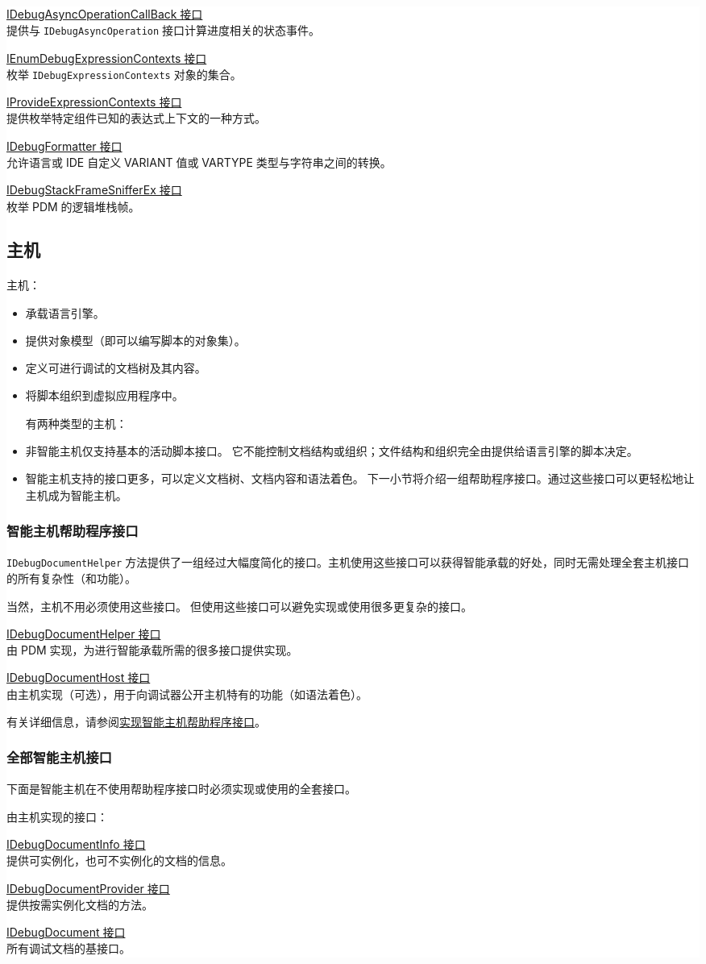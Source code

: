   [IDebugAsyncOperationCallBack 接口](../winscript/reference/idebugasyncoperationcallback-interface.md)  
  提供与 `IDebugAsyncOperation` 接口计算进度相关的状态事件。  
  
  [IEnumDebugExpressionContexts 接口](../winscript/reference/ienumdebugexpressioncontexts-interface.md)  
  枚举 `IDebugExpressionContexts` 对象的集合。  
  
  [IProvideExpressionContexts 接口](../winscript/reference/iprovideexpressioncontexts-interface.md)  
  提供枚举特定组件已知的表达式上下文的一种方式。  
  
  [IDebugFormatter 接口](../winscript/reference/idebugformatter-interface.md)  
  允许语言或 IDE 自定义 VARIANT 值或 VARTYPE 类型与字符串之间的转换。  
  
  [IDebugStackFrameSnifferEx 接口](../winscript/reference/idebugstackframesnifferex-interface.md)  
  枚举 PDM 的逻辑堆栈帧。  
  
## <a name="hosts"></a>主机  
 主机：  
  
- 承载语言引擎。  
  
- 提供对象模型（即可以编写脚本的对象集）。  
  
- 定义可进行调试的文档树及其内容。  
  
- 将脚本组织到虚拟应用程序中。  
  
  有两种类型的主机：  
  
- 非智能主机仅支持基本的活动脚本接口。 它不能控制文档结构或组织；文件结构和组织完全由提供给语言引擎的脚本决定。  
  
- 智能主机支持的接口更多，可以定义文档树、文档内容和语法着色。 下一小节将介绍一组帮助程序接口。通过这些接口可以更轻松地让主机成为智能主机。  
  
### <a name="smart-host-helper-interfaces"></a>智能主机帮助程序接口  
 `IDebugDocumentHelper` 方法提供了一组经过大幅度简化的接口。主机使用这些接口可以获得智能承载的好处，同时无需处理全套主机接口的所有复杂性（和功能）。  
  
 当然，主机不用必须使用这些接口。 但使用这些接口可以避免实现或使用很多更复杂的接口。  
  
 [IDebugDocumentHelper 接口](../winscript/reference/idebugdocumenthelper-interface.md)  
 由 PDM 实现，为进行智能承载所需的很多接口提供实现。  
  
 [IDebugDocumentHost 接口](../winscript/reference/idebugdocumenthost-interface.md)  
 由主机实现（可选），用于向调试器公开主机特有的功能（如语法着色）。  
  
 有关详细信息，请参阅[实现智能主机帮助程序接口](../winscript/implementing-smart-host-helper-interfaces.md)。  
  
### <a name="full-smart-host-interfaces"></a>全部智能主机接口  
 下面是智能主机在不使用帮助程序接口时必须实现或使用的全套接口。  
  
 由主机实现的接口：  
  
 [IDebugDocumentInfo 接口](../winscript/reference/idebugdocumentinfo-interface.md)  
 提供可实例化，也可不实例化的文档的信息。  
  
 [IDebugDocumentProvider 接口](../winscript/reference/idebugdocumentprovider-interface.md)  
 提供按需实例化文档的方法。  
  
 [IDebugDocument 接口](../winscript/reference/idebugdocument-interface.md)  
 所有调试文档的基接口。  
  